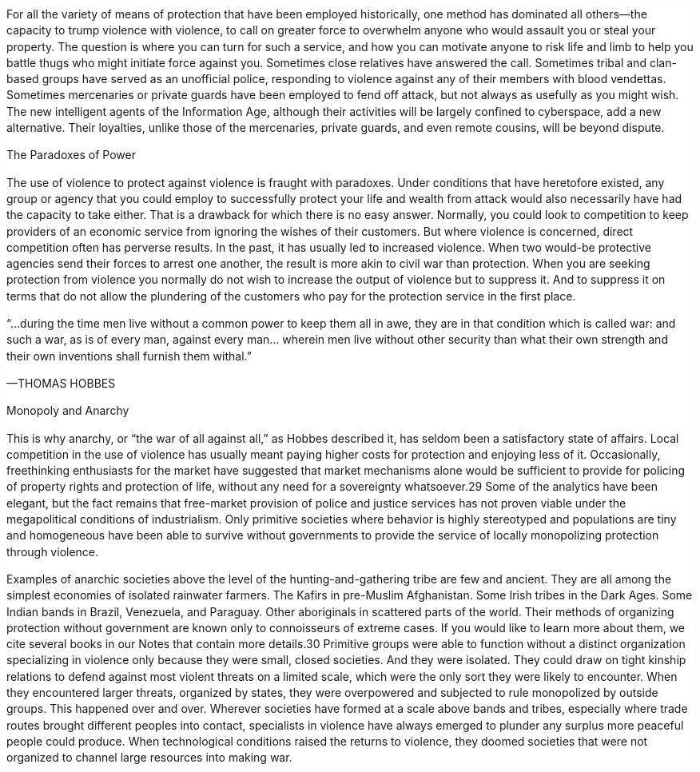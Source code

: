 For all the variety of means of protection that have been employed historically, one method has dominated all others—the capacity to trump violence with violence, to call on greater force to overwhelm anyone who would assault you or steal your property. The question is where you can turn for such a service, and how you can motivate anyone to risk life and limb to help you battle thugs who might initiate force against you. Sometimes close relatives have answered the call. Sometimes tribal and clan-based groups have served as an unofficial police, responding to violence against any of their members with blood vendettas. Sometimes mercenaries or private guards have been employed to fend off attack, but not always as usefully as you might wish. The new intelligent agents of the Information Age, although their activities will be largely confined to cyberspace, add a new alternative. Their loyalties, unlike those of the mercenaries, private guards, and even remote cousins, will be beyond dispute.





The Paradoxes of Power


The use of violence to protect against violence is fraught with paradoxes. Under conditions that have heretofore existed, any group or agency that you could employ to successfully protect your life and wealth from attack would also necessarily have had the capacity to take either. That is a drawback for which there is no easy answer. Normally, you could look to competition to keep providers of an economic service from ignoring the wishes of their customers. But where violence is concerned, direct competition often has perverse results. In the past, it has usually led to increased violence. When two would-be protective agencies send their forces to arrest one another, the result is more akin to civil war than protection. When you are seeking protection from violence you normally do not wish to increase the output of violence but to suppress it. And to suppress it on terms that do not allow the plundering of the customers who pay for the protection service in the first place.

“…during the time men live without a common power to keep them all in awe, they are in that condition which is called war: and such a war, as is of every man, against every man… wherein men live without other security than what their own strength and their own inventions shall furnish them withal.”

—THOMAS HOBBES





Monopoly and Anarchy


This is why anarchy, or “the war of all against all,” as Hobbes described it, has seldom been a satisfactory state of affairs. Local competition in the use of violence has usually meant paying higher costs for protection and enjoying less of it. Occasionally, freethinking enthusiasts for the market have suggested that market mechanisms alone would be sufficient to provide for policing of property rights and protection of life, without any need for a sovereignty whatsoever.29 Some of the analytics have been elegant, but the fact remains that free-market provision of police and justice services has not proven viable under the megapolitical conditions of industrialism. Only primitive societies where behavior is highly stereotyped and populations are tiny and homogeneous have been able to survive without governments to provide the service of locally monopolizing protection through violence.

Examples of anarchic societies above the level of the hunting-and-gathering tribe are few and ancient. They are all among the simplest economies of isolated rainwater farmers. The Kafirs in pre-Muslim Afghanistan. Some Irish tribes in the Dark Ages. Some Indian bands in Brazil, Venezuela, and Paraguay. Other aboriginals in scattered parts of the world. Their methods of organizing protection without government are known only to connoisseurs of extreme cases. If you would like to learn more about them, we cite several books in our Notes that contain more details.30 Primitive groups were able to function without a distinct organization specializing in violence only because they were small, closed societies. And they were isolated. They could draw on tight kinship relations to defend against most violent threats on a limited scale, which were the only sort they were likely to encounter. When they encountered larger threats, organized by states, they were overpowered and subjected to rule monopolized by outside groups. This happened over and over. Wherever societies have formed at a scale above bands and tribes, especially where trade routes brought different peoples into contact, specialists in violence have always emerged to plunder any surplus more peaceful people could produce. When technological conditions raised the returns to violence, they doomed societies that were not organized to channel large resources into making war.
